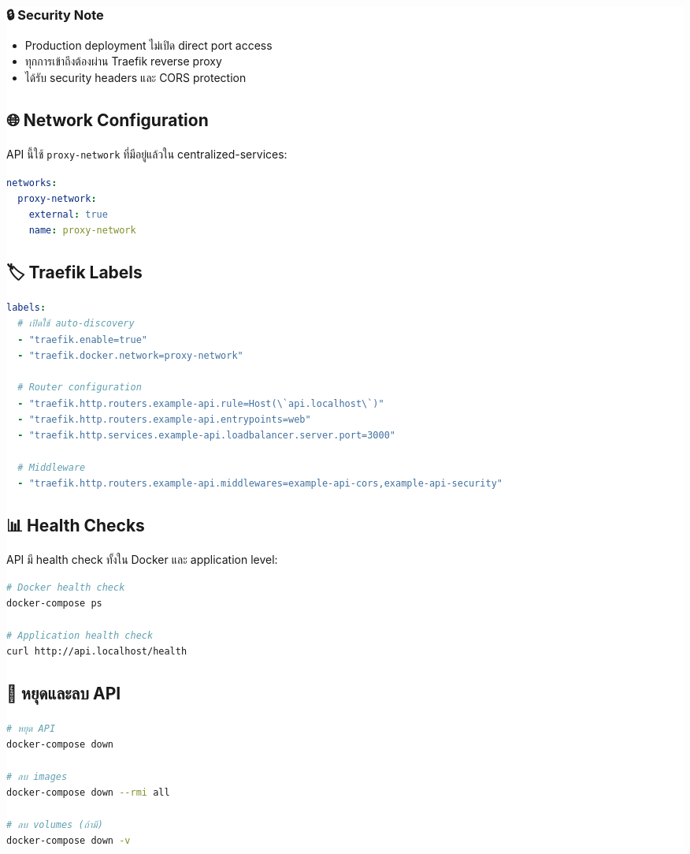### 🔒 **Security Note**
- Production deployment ไม่เปิด direct port access
- ทุกการเข้าถึงต้องผ่าน Traefik reverse proxy
- ได้รับ security headers และ CORS protection

## 🌐 **Network Configuration**

API นี้ใช้ `proxy-network` ที่มีอยู่แล้วใน centralized-services:

```yaml
networks:
  proxy-network:
    external: true
    name: proxy-network
```

## 🏷️ **Traefik Labels**

```yaml
labels:
  # เปิดใช้ auto-discovery
  - "traefik.enable=true"
  - "traefik.docker.network=proxy-network"

  # Router configuration
  - "traefik.http.routers.example-api.rule=Host(\`api.localhost\`)"
  - "traefik.http.routers.example-api.entrypoints=web"
  - "traefik.http.services.example-api.loadbalancer.server.port=3000"

  # Middleware
  - "traefik.http.routers.example-api.middlewares=example-api-cors,example-api-security"
```

## 📊 **Health Checks**

API มี health check ทั้งใน Docker และ application level:

```bash
# Docker health check
docker-compose ps

# Application health check
curl http://api.localhost/health
```

## 🛑 **หยุดและลบ API**

```bash
# หยุด API
docker-compose down

# ลบ images
docker-compose down --rmi all

# ลบ volumes (ถ้ามี)
docker-compose down -v
```
